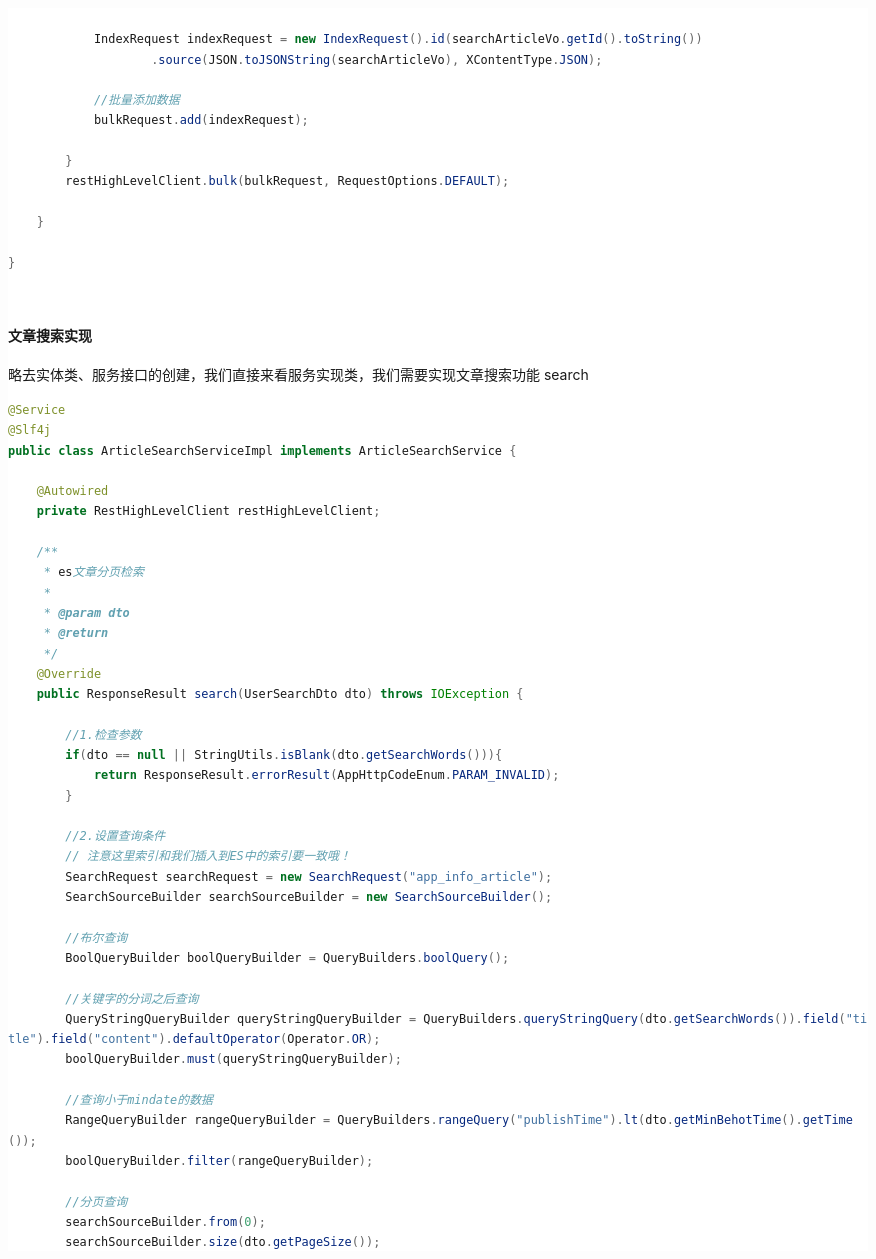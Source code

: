 ```java

            IndexRequest indexRequest = new IndexRequest().id(searchArticleVo.getId().toString())
                    .source(JSON.toJSONString(searchArticleVo), XContentType.JSON);

            //批量添加数据
            bulkRequest.add(indexRequest);

        }
        restHighLevelClient.bulk(bulkRequest, RequestOptions.DEFAULT);

    }

}
```

<br>

#### 文章搜索实现

略去实体类、服务接口的创建，我们直接来看服务实现类，我们需要实现文章搜索功能 search

```java
@Service
@Slf4j
public class ArticleSearchServiceImpl implements ArticleSearchService {

    @Autowired
    private RestHighLevelClient restHighLevelClient;

    /**
     * es文章分页检索
     *
     * @param dto
     * @return
     */
    @Override
    public ResponseResult search(UserSearchDto dto) throws IOException {

        //1.检查参数
        if(dto == null || StringUtils.isBlank(dto.getSearchWords())){
            return ResponseResult.errorResult(AppHttpCodeEnum.PARAM_INVALID);
        }

        //2.设置查询条件
        // 注意这里索引和我们插入到ES中的索引要一致哦！
        SearchRequest searchRequest = new SearchRequest("app_info_article");
        SearchSourceBuilder searchSourceBuilder = new SearchSourceBuilder();

        //布尔查询
        BoolQueryBuilder boolQueryBuilder = QueryBuilders.boolQuery();

        //关键字的分词之后查询
        QueryStringQueryBuilder queryStringQueryBuilder = QueryBuilders.queryStringQuery(dto.getSearchWords()).field("title").field("content").defaultOperator(Operator.OR);
        boolQueryBuilder.must(queryStringQueryBuilder);

        //查询小于mindate的数据
        RangeQueryBuilder rangeQueryBuilder = QueryBuilders.rangeQuery("publishTime").lt(dto.getMinBehotTime().getTime());
        boolQueryBuilder.filter(rangeQueryBuilder);

        //分页查询
        searchSourceBuilder.from(0);
        searchSourceBuilder.size(dto.getPageSize());

```